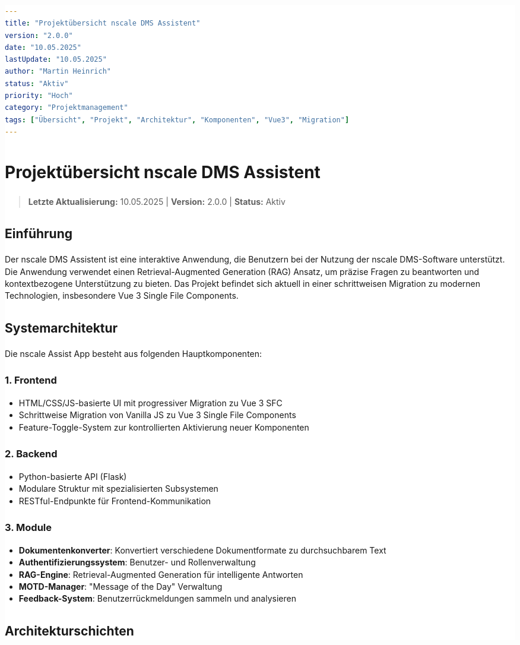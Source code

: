 ```yaml
---
title: "Projektübersicht nscale DMS Assistent"
version: "2.0.0"
date: "10.05.2025"
lastUpdate: "10.05.2025"
author: "Martin Heinrich"
status: "Aktiv"
priority: "Hoch"
category: "Projektmanagement"
tags: ["Übersicht", "Projekt", "Architektur", "Komponenten", "Vue3", "Migration"]
---
```


# Projektübersicht nscale DMS Assistent

> **Letzte Aktualisierung:** 10.05.2025 | **Version:** 2.0.0 | **Status:** Aktiv

## Einführung

Der nscale DMS Assistent ist eine interaktive Anwendung, die Benutzern bei der Nutzung der nscale DMS-Software unterstützt. Die Anwendung verwendet einen Retrieval-Augmented Generation (RAG) Ansatz, um präzise Fragen zu beantworten und kontextbezogene Unterstützung zu bieten. Das Projekt befindet sich aktuell in einer schrittweisen Migration zu modernen Technologien, insbesondere Vue 3 Single File Components.

## Systemarchitektur

Die nscale Assist App besteht aus folgenden Hauptkomponenten:

### 1. Frontend

- HTML/CSS/JS-basierte UI mit progressiver Migration zu Vue 3 SFC
- Schrittweise Migration von Vanilla JS zu Vue 3 Single File Components
- Feature-Toggle-System zur kontrollierten Aktivierung neuer Komponenten

### 2. Backend

- Python-basierte API (Flask)
- Modulare Struktur mit spezialisierten Subsystemen
- RESTful-Endpunkte für Frontend-Kommunikation

### 3. Module

- **Dokumentenkonverter**: Konvertiert verschiedene Dokumentformate zu durchsuchbarem Text
- **Authentifizierungssystem**: Benutzer- und Rollenverwaltung
- **RAG-Engine**: Retrieval-Augmented Generation für intelligente Antworten
- **MOTD-Manager**: "Message of the Day" Verwaltung
- **Feedback-System**: Benutzerrückmeldungen sammeln und analysieren

## Architekturschichten
